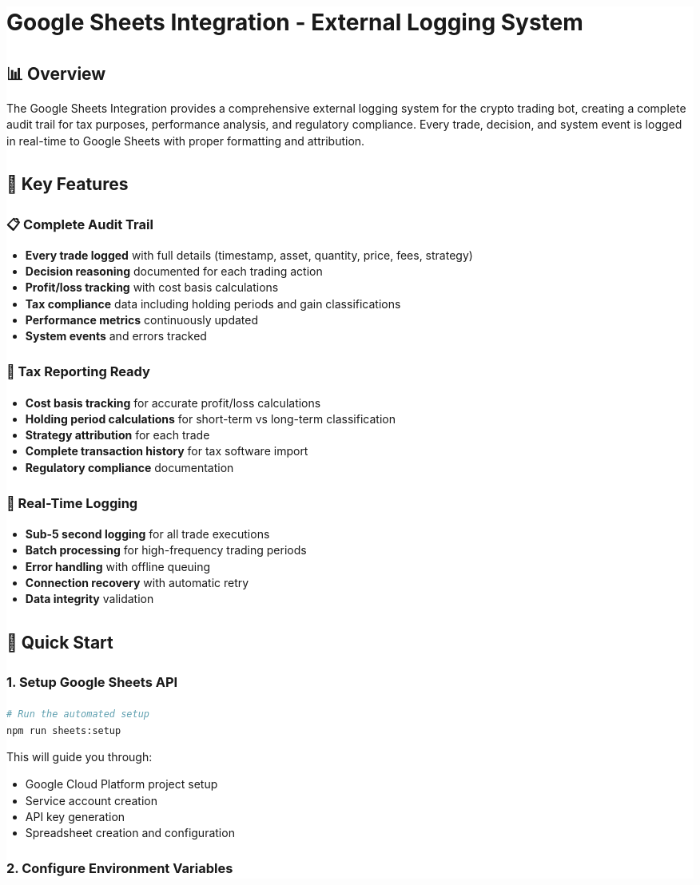 # Google Sheets Integration - External Logging System

## 📊 Overview

The Google Sheets Integration provides a comprehensive external logging system for the crypto trading bot, creating a complete audit trail for tax purposes, performance analysis, and regulatory compliance. Every trade, decision, and system event is logged in real-time to Google Sheets with proper formatting and attribution.

## 🎯 Key Features

### 📋 Complete Audit Trail
- **Every trade logged** with full details (timestamp, asset, quantity, price, fees, strategy)
- **Decision reasoning** documented for each trading action
- **Profit/loss tracking** with cost basis calculations
- **Tax compliance** data including holding periods and gain classifications
- **Performance metrics** continuously updated
- **System events** and errors tracked

### 💼 Tax Reporting Ready
- **Cost basis tracking** for accurate profit/loss calculations
- **Holding period calculations** for short-term vs long-term classification
- **Strategy attribution** for each trade
- **Complete transaction history** for tax software import
- **Regulatory compliance** documentation

### 🔄 Real-Time Logging
- **Sub-5 second logging** for all trade executions
- **Batch processing** for high-frequency trading periods
- **Error handling** with offline queuing
- **Connection recovery** with automatic retry
- **Data integrity** validation

## 🚀 Quick Start

### 1. Setup Google Sheets API

```bash
# Run the automated setup
npm run sheets:setup
```

This will guide you through:
- Google Cloud Platform project setup
- Service account creation
- API key generation
- Spreadsheet creation and configuration

### 2. Configure Environment Variables
